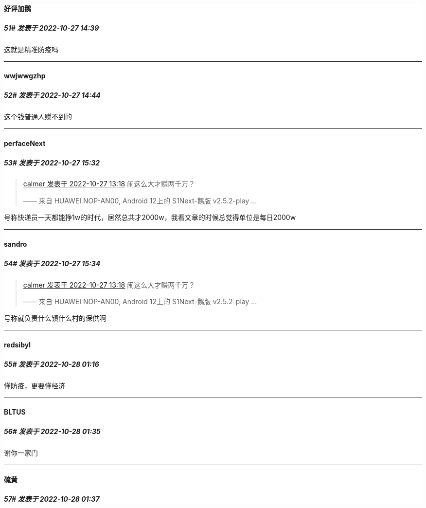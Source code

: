 ####  好评加鹅  
##### 51#       发表于 2022-10-27 14:39

这就是精准防疫吗

*****

####  wwjwwgzhp  
##### 52#       发表于 2022-10-27 14:44

这个钱普通人赚不到的

*****

####  perfaceNext  
##### 53#       发表于 2022-10-27 15:32

<blockquote><a href="httphttps://bbs.saraba1st.com/2b/forum.php?mod=redirect&amp;goto=findpost&amp;pid=58126992&amp;ptid=2101731" target="_blank">calmer 发表于 2022-10-27 13:18</a>
闹这么大才赚两千万？

—— 来自 HUAWEI NOP-AN00, Android 12上的 S1Next-鹅版 v2.5.2-play ...</blockquote>
号称快递员一天都能挣1w的时代，居然总共才2000w，我看文章的时候总觉得单位是每日2000w

*****

####  sandro  
##### 54#       发表于 2022-10-27 15:34

<blockquote><a href="httphttps://bbs.saraba1st.com/2b/forum.php?mod=redirect&amp;goto=findpost&amp;pid=58126992&amp;ptid=2101731" target="_blank">calmer 发表于 2022-10-27 13:18</a>
闹这么大才赚两千万？

—— 来自 HUAWEI NOP-AN00, Android 12上的 S1Next-鹅版 v2.5.2-play ...</blockquote>
号称就负责什么镇什么村的保供啊

*****

####  redsibyl  
##### 55#       发表于 2022-10-28 01:16

懂防疫，更要懂经济

*****

####  BLTUS  
##### 56#       发表于 2022-10-28 01:35

谢你一家门

*****

####  硫黄  
##### 57#       发表于 2022-10-28 01:37
